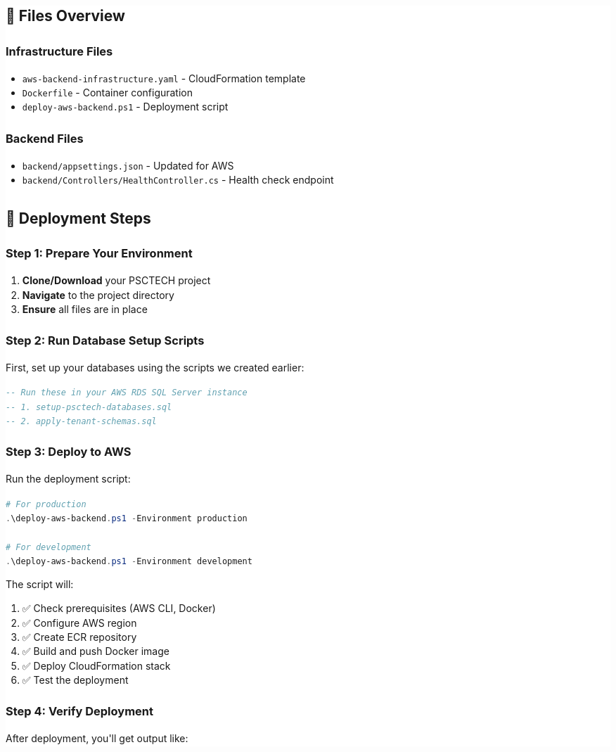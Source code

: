 ## 📁 Files Overview

### Infrastructure Files
- `aws-backend-infrastructure.yaml` - CloudFormation template
- `Dockerfile` - Container configuration
- `deploy-aws-backend.ps1` - Deployment script

### Backend Files
- `backend/appsettings.json` - Updated for AWS
- `backend/Controllers/HealthController.cs` - Health check endpoint

## 🚀 Deployment Steps

### Step 1: Prepare Your Environment

1. **Clone/Download** your PSCTECH project
2. **Navigate** to the project directory
3. **Ensure** all files are in place

### Step 2: Run Database Setup Scripts

First, set up your databases using the scripts we created earlier:

```sql
-- Run these in your AWS RDS SQL Server instance
-- 1. setup-psctech-databases.sql
-- 2. apply-tenant-schemas.sql
```

### Step 3: Deploy to AWS

Run the deployment script:

```powershell
# For production
.\deploy-aws-backend.ps1 -Environment production

# For development
.\deploy-aws-backend.ps1 -Environment development
```

The script will:
1. ✅ Check prerequisites (AWS CLI, Docker)
2. ✅ Configure AWS region
3. ✅ Create ECR repository
4. ✅ Build and push Docker image
5. ✅ Deploy CloudFormation stack
6. ✅ Test the deployment

### Step 4: Verify Deployment

After deployment, you'll get output like:
